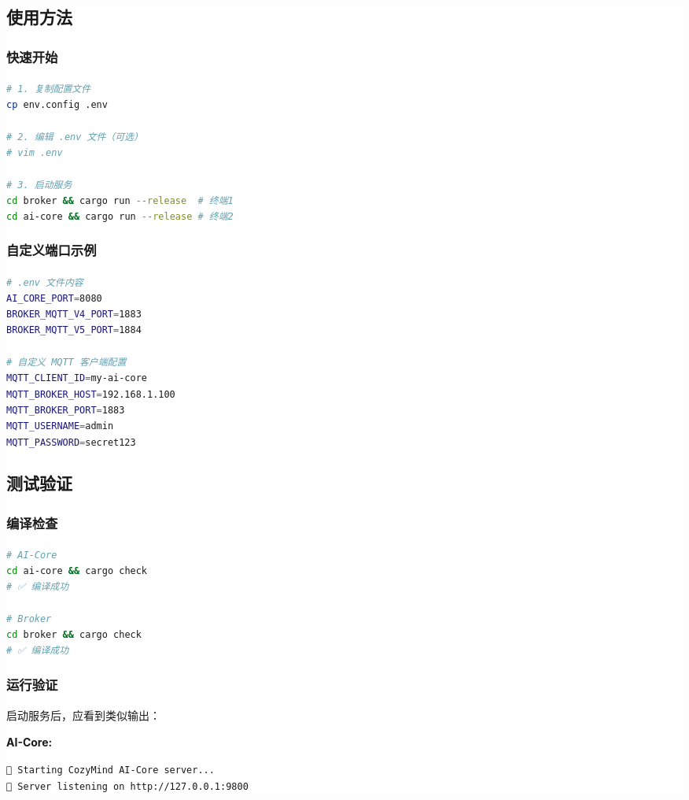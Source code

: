 ## 使用方法

### 快速开始

```bash
# 1. 复制配置文件
cp env.config .env

# 2. 编辑 .env 文件（可选）
# vim .env

# 3. 启动服务
cd broker && cargo run --release  # 终端1
cd ai-core && cargo run --release # 终端2
```

### 自定义端口示例

```bash
# .env 文件内容
AI_CORE_PORT=8080
BROKER_MQTT_V4_PORT=1883
BROKER_MQTT_V5_PORT=1884

# 自定义 MQTT 客户端配置
MQTT_CLIENT_ID=my-ai-core
MQTT_BROKER_HOST=192.168.1.100
MQTT_BROKER_PORT=1883
MQTT_USERNAME=admin
MQTT_PASSWORD=secret123
```

## 测试验证

### 编译检查
```bash
# AI-Core
cd ai-core && cargo check
# ✅ 编译成功

# Broker
cd broker && cargo check
# ✅ 编译成功
```

### 运行验证
启动服务后，应看到类似输出：

**AI-Core:**
```
🚀 Starting CozyMind AI-Core server...
📡 Server listening on http://127.0.0.1:9800
```
